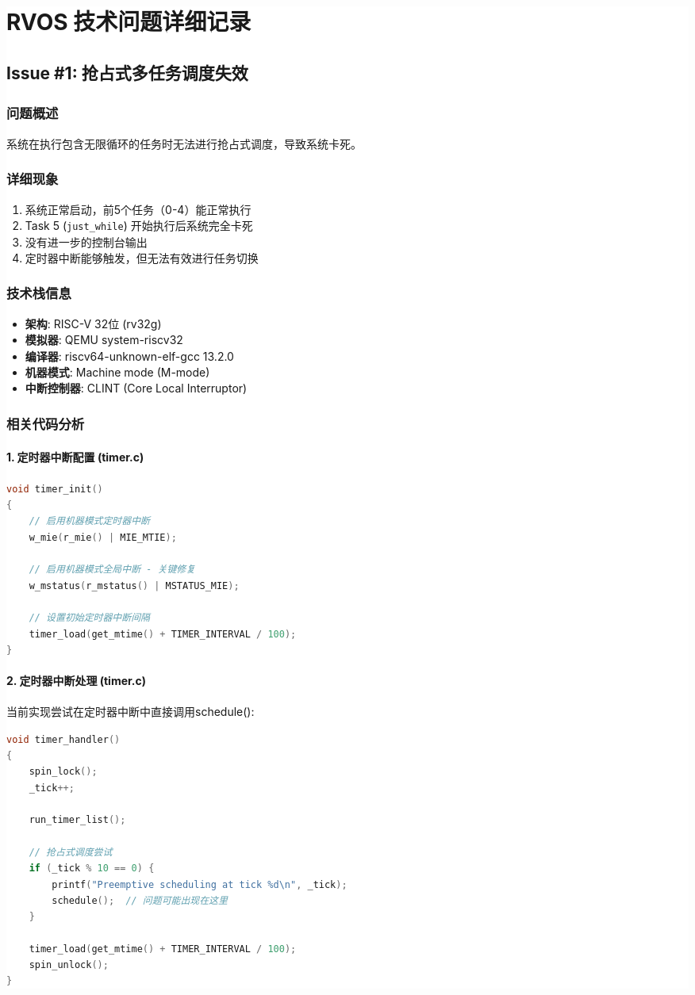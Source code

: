 # RVOS 技术问题详细记录

## Issue #1: 抢占式多任务调度失效

### 问题概述
系统在执行包含无限循环的任务时无法进行抢占式调度，导致系统卡死。

### 详细现象
1. 系统正常启动，前5个任务（0-4）能正常执行
2. Task 5 (`just_while`) 开始执行后系统完全卡死
3. 没有进一步的控制台输出
4. 定时器中断能够触发，但无法有效进行任务切换

### 技术栈信息
- **架构**: RISC-V 32位 (rv32g)
- **模拟器**: QEMU system-riscv32
- **编译器**: riscv64-unknown-elf-gcc 13.2.0
- **机器模式**: Machine mode (M-mode)
- **中断控制器**: CLINT (Core Local Interruptor)

### 相关代码分析

#### 1. 定时器中断配置 (timer.c)
```c
void timer_init()
{
    // 启用机器模式定时器中断
    w_mie(r_mie() | MIE_MTIE);
    
    // 启用机器模式全局中断 - 关键修复
    w_mstatus(r_mstatus() | MSTATUS_MIE);
    
    // 设置初始定时器中断间隔
    timer_load(get_mtime() + TIMER_INTERVAL / 100);
}
```

#### 2. 定时器中断处理 (timer.c)
当前实现尝试在定时器中断中直接调用schedule():
```c
void timer_handler()
{
    spin_lock();
    _tick++;
    
    run_timer_list();
    
    // 抢占式调度尝试
    if (_tick % 10 == 0) {
        printf("Preemptive scheduling at tick %d\n", _tick);
        schedule();  // 问题可能出现在这里
    }
    
    timer_load(get_mtime() + TIMER_INTERVAL / 100);
    spin_unlock();
}
```
